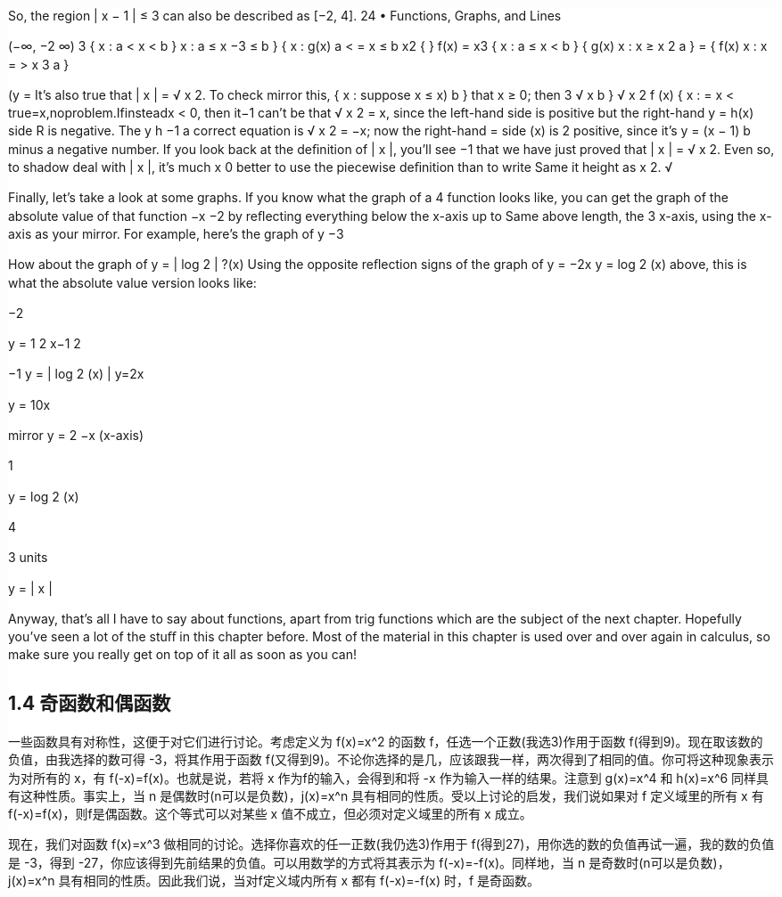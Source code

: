 So, the region | x − 1 | ≤ 3 can also be described as [−2, 4]. 24 • Functions, Graphs, and Lines

(−∞, −2 ∞) 3 { x : a < x < b } x : a ≤ x −3 ≤ b } { x : g(x) a < = x ≤ b x2  { } f(x) = x3  { x : a ≤ x < b } { g(x) x : x ≥ x 2 a } = { f(x) x : x = > x 3 a }

(y = It’s also true that | x | = √ x 2. To check mirror this, { x : suppose x ≤ x) b } that x ≥ 0; then 3 √ x b } √ x 2 f (x) { x : = x < true=x,noproblem.Ifinsteadx < 0, then it−1 can’t be that √ x 2 = x, since the left-hand side is positive but the right-hand y = h(x) side R is negative. The y h −1 a correct equation is √ x 2 = −x; now the right-hand = side (x) is 2 positive, since it’s y = (x − 1) b minus a negative number. If you look back at the deﬁnition of | x |, you’ll see −1 that we have just proved that | x | = √ x 2. Even so, to shadow deal with | x |, it’s much x 0 better to use the piecewise deﬁnition than to write Same it height as x 2. √

Finally, let’s take a look at some graphs. If you know what the graph of a 4 function looks like, you can get the graph of the absolute value of that function −x −2 by reﬂecting everything below the x-axis up to Same above length, the 3 x-axis, using the x-axis as your mirror. For example, here’s the graph of y −3

How about the graph of y = | log 2 | ?(x) Using the opposite reﬂection signs of the graph of y = −2x y = log 2 (x) above, this is what the absolute value version looks like:

−2

y = 1 2 x−1 2

−1 y = | log 2 (x) | y=2x 

y = 10x 

mirror y = 2 −x (x-axis)

1

y = log 2 (x)

4

3 units

y = | x |

Anyway, that’s all I have to say about functions, apart from trig functions which are the subject of the next chapter. Hopefully you’ve seen a lot of the stuﬀ in this chapter before. Most of the material in this chapter is used over and over again in calculus, so make sure you really get on top of it all as soon as you can!



## 1.4 奇函数和偶函数

一些函数具有对称性，这便于对它们进行讨论。考虑定义为 f(x)=x^2 的函数 f，任选一个正数(我选3)作用于函数 f(得到9)。现在取该数的负值，由我选择的数可得 -3，将其作用于函数 f(又得到9)。不论你选择的是几，应该跟我一样，两次得到了相同的值。你可将这种现象表示为对所有的 x，有 f(-x)=f(x)。也就是说，若将 x 作为f的输入，会得到和将 -x 作为输入一样的结果。注意到 g(x)=x^4 和 h(x)=x^6 同样具有这种性质。事实上，当 n 是偶数时(n可以是负数)，j(x)=x^n 具有相同的性质。受以上讨论的启发，我们说如果对 f 定义域里的所有 x 有 f(-x)=f(x)，则f是偶函数。这个等式可以对某些 x 值不成立，但必须对定义域里的所有 x 成立。

现在，我们对函数 f(x)=x^3 做相同的讨论。选择你喜欢的任一正数(我仍选3)作用于 f(得到27)，用你选的数的负值再试一遍，我的数的负值是 -3，得到 -27，你应该得到先前结果的负值。可以用数学的方式将其表示为 f(-x)=-f(x)。同样地，当 n 是奇数时(n可以是负数)，j(x)=x^n 具有相同的性质。因此我们说，当对f定义域内所有 x 都有 f(-x)=-f(x) 时，f 是奇函数。
